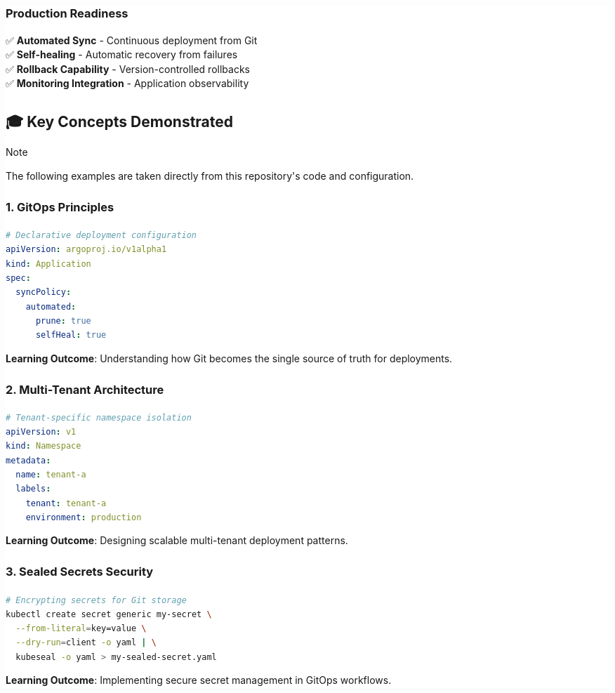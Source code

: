 ### **Production Readiness**

✅ **Automated Sync** - Continuous deployment from Git  
✅ **Self-healing** - Automatic recovery from failures  
✅ **Rollback Capability** - Version-controlled rollbacks  
✅ **Monitoring Integration** - Application observability

## 🎓 Key Concepts Demonstrated

> [!NOTE]
> The following examples are taken directly from this repository's code and configuration.

### **1. GitOps Principles**

```yaml
# Declarative deployment configuration
apiVersion: argoproj.io/v1alpha1
kind: Application
spec:
  syncPolicy:
    automated:
      prune: true
      selfHeal: true
```

**Learning Outcome**: Understanding how Git becomes the single source of truth for deployments.

### **2. Multi-Tenant Architecture**

```yaml
# Tenant-specific namespace isolation
apiVersion: v1
kind: Namespace
metadata:
  name: tenant-a
  labels:
    tenant: tenant-a
    environment: production
```

**Learning Outcome**: Designing scalable multi-tenant deployment patterns.

### **3. Sealed Secrets Security**

```bash
# Encrypting secrets for Git storage
kubectl create secret generic my-secret \
  --from-literal=key=value \
  --dry-run=client -o yaml | \
  kubeseal -o yaml > my-sealed-secret.yaml
```

**Learning Outcome**: Implementing secure secret management in GitOps workflows.
